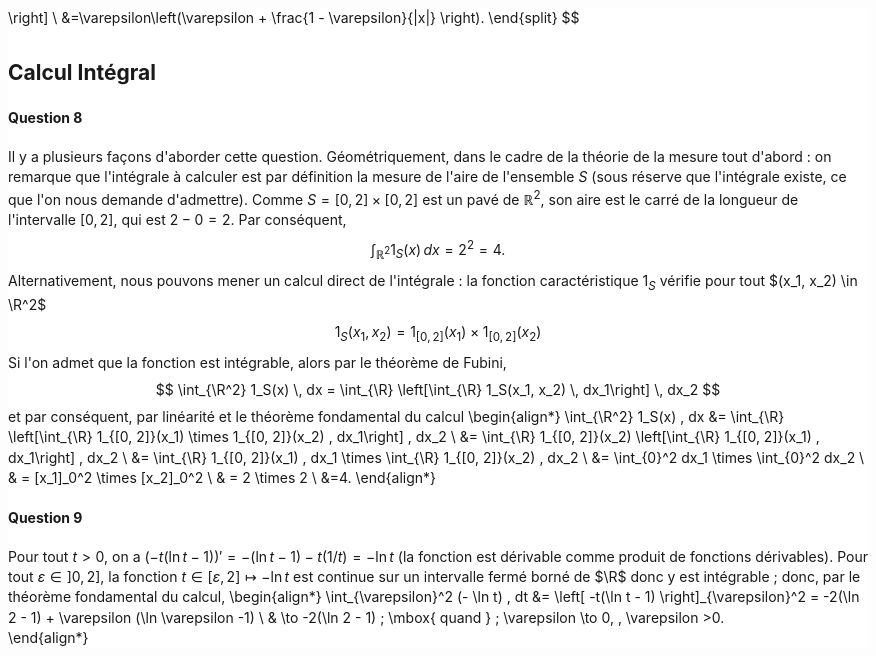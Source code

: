 \right]
\\
&=\varepsilon\left(\varepsilon + \frac{1 - \varepsilon}{\|x\|} \right).
\end{split}
$$

## Calcul Intégral


#### Question 8

Il y a plusieurs façons d'aborder cette question. Géométriquement, 
dans le cadre de la théorie de la mesure tout d'abord : on remarque 
que l'intégrale à calculer est par définition la mesure 
de l'aire de l'ensemble $S$ (sous réserve que l'intégrale existe, ce que l'on nous
demande d'admettre). Comme $S = [0,2]\times [0,2]$ est un pavé de $\mathbb{R}^2$, 
son aire est le carré de la longueur de l'intervalle $[0,2]$, qui est
$2 - 0 = 2$. Par conséquent,
$$
\int_{\mathbb{R}^2} 1_S(x) \, dx = 2^2 = 4.
$$
Alternativement, nous pouvons mener un calcul direct de l'intégrale : 
la fonction caractéristique $1_S$ vérifie pour tout $(x_1, x_2) \in \R^2$
$$
1_S(x_1, x_2) = 1_{[0, 2]}(x_1) \times 1_{[0, 2]}(x_2)
$$
Si l'on admet que la fonction est intégrable, alors par le théorème de Fubini,
$$
\int_{\R^2} 1_S(x) \, dx = \int_{\R} \left[\int_{\R} 1_S(x_1, x_2) \, dx_1\right] \, dx_2
$$
et par conséquent, par linéarité et le théorème fondamental du calcul
\begin{align*}
\int_{\R^2} 1_S(x) \, dx 
&= \int_{\R} \left[\int_{\R} 1_{[0, 2]}(x_1) \times 1_{[0, 2]}(x_2) \, dx_1\right] \, dx_2 \\
&= \int_{\R} 1_{[0, 2]}(x_2) \left[\int_{\R} 1_{[0, 2]}(x_1) \, dx_1\right] \, dx_2 \\
&= \int_{\R} 1_{[0, 2]}(x_1) \, dx_1 \times \int_{\R} 1_{[0, 2]}(x_2) \, dx_2 \\
&= \int_{0}^2 dx_1 \times \int_{0}^2 dx_2 \\
& = [x_1]_0^2 \times [x_2]_0^2 \\
& = 2 \times 2 \\
&=4.
\end{align*}

#### Question 9

Pour tout $t>0$, on a $(-t(\ln t - 1))' = -(\ln t - 1) - t(1/t) = -\ln t$ 
(la fonction est dérivable comme produit de fonctions dérivables).
Pour tout $\varepsilon \in \left]0, 2\right]$, la fonction
$t \in [\varepsilon, 2] \mapsto -\ln t$ est continue sur un intervalle fermé
borné de $\R$ donc y est intégrable ;
donc, par le théorème fondamental du calcul,
\begin{align*}
\int_{\varepsilon}^2 (- \ln t) \, dt 
&= \left[ -t(\ln t - 1) \right]_{\varepsilon}^2 
= -2(\ln 2 - 1) + \varepsilon (\ln \varepsilon -1) \\
& \to -2(\ln 2 - 1) \; \mbox{ quand } \;
\varepsilon \to 0, \, \varepsilon >0.  
\end{align*}
